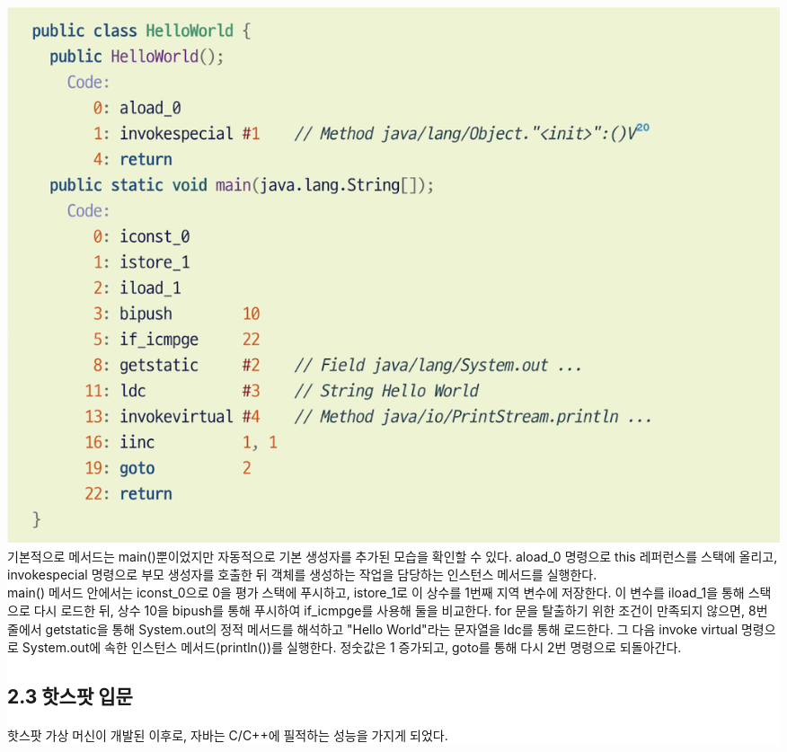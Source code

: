 ![HelloWorld 컴파일 결과](image-2.png)
기본적으로 메서드는 main()뿐이었지만 자동적으로 기본 생성자를 추가된 모습을 확인할 수 있다. aload_0 명령으로 this 레퍼런스를 스택에 올리고, invokespecial 명령으로 부모 생성자를 호출한 뒤 객체를 생성하는 작업을 담당하는 인스턴스 메서드를 실행한다.  
main() 메서드 안에서는 iconst_0으로 0을 평가 스택에 푸시하고, istore_1로 이 상수를 1번째 지역 변수에 저장한다. 이 변수를 iload_1을 통해 스택으로 다시 로드한 뒤, 상수 10을 bipush를 통해 푸시하여 if_icmpge를 사용해 둘을 비교한다. for 문을 탈출하기 위한 조건이 만족되지 않으면, 8번 줄에서 getstatic을 통해 System.out의 정적 메서드를 해석하고 "Hello World"라는 문자열을 ldc를 통해 로드한다. 그 다음 invoke virtual 명령으로 System.out에 속한 인스턴스 메서드(println())를 실행한다. 정숫값은 1 증가되고, goto를 통해 다시 2번 명령으로 되돌아간다.

## 2.3 핫스팟 입문
핫스팟 가상 머신이 개발된 이후로, 자바는 C/C++에 필적하는 성능을 가지게 되었다.